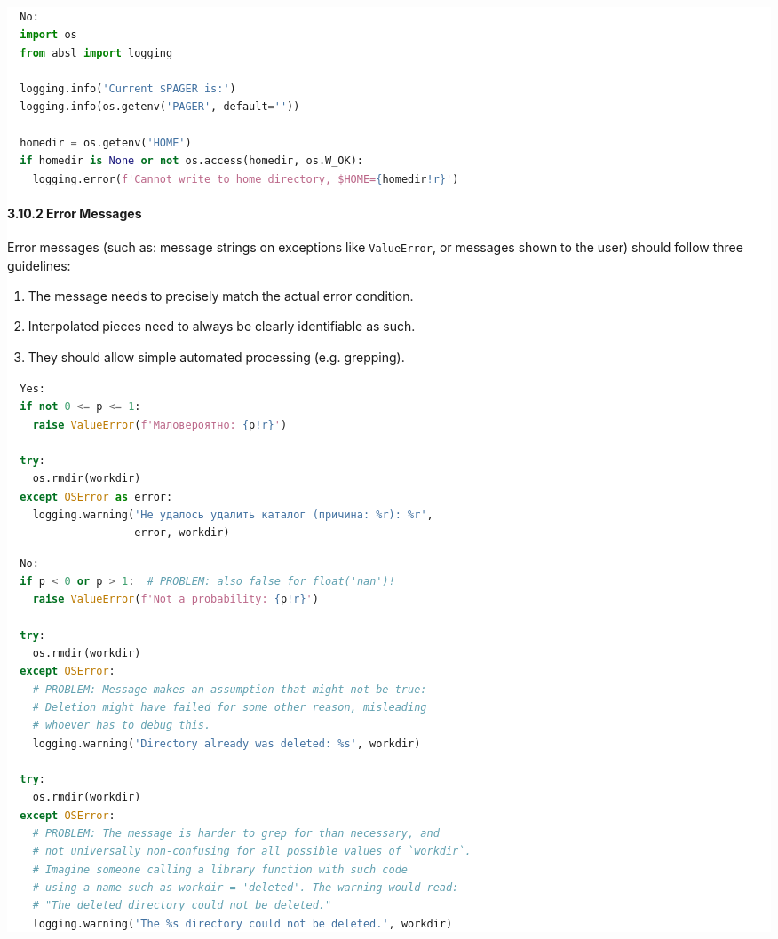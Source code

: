 ```python
  No:
  import os
  from absl import logging

  logging.info('Current $PAGER is:')
  logging.info(os.getenv('PAGER', default=''))

  homedir = os.getenv('HOME')
  if homedir is None or not os.access(homedir, os.W_OK):
    logging.error(f'Cannot write to home directory, $HOME={homedir!r}')
```

<a id="s3.10.2-error-messages"></a>
<a id="3102-error-messages"></a>
<a id="error-messages"></a>

<a id="error-messages"></a>
#### 3.10.2 Error Messages 

Error messages (such as: message strings on exceptions like `ValueError`, or
messages shown to the user) should follow three guidelines:

1.  The message needs to precisely match the actual error condition.

2.  Interpolated pieces need to always be clearly identifiable as such.

3.  They should allow simple automated processing (e.g. grepping).

```python
  Yes:
  if not 0 <= p <= 1:
    raise ValueError(f'Маловероятно: {p!r}')

  try:
    os.rmdir(workdir)
  except OSError as error:
    logging.warning('Не удалось удалить каталог (причина: %r): %r',
                    error, workdir)
```

```python
  No:
  if p < 0 or p > 1:  # PROBLEM: also false for float('nan')!
    raise ValueError(f'Not a probability: {p!r}')

  try:
    os.rmdir(workdir)
  except OSError:
    # PROBLEM: Message makes an assumption that might not be true:
    # Deletion might have failed for some other reason, misleading
    # whoever has to debug this.
    logging.warning('Directory already was deleted: %s', workdir)

  try:
    os.rmdir(workdir)
  except OSError:
    # PROBLEM: The message is harder to grep for than necessary, and
    # not universally non-confusing for all possible values of `workdir`.
    # Imagine someone calling a library function with such code
    # using a name such as workdir = 'deleted'. The warning would read:
    # "The deleted directory could not be deleted."
    logging.warning('The %s directory could not be deleted.', workdir)
```
